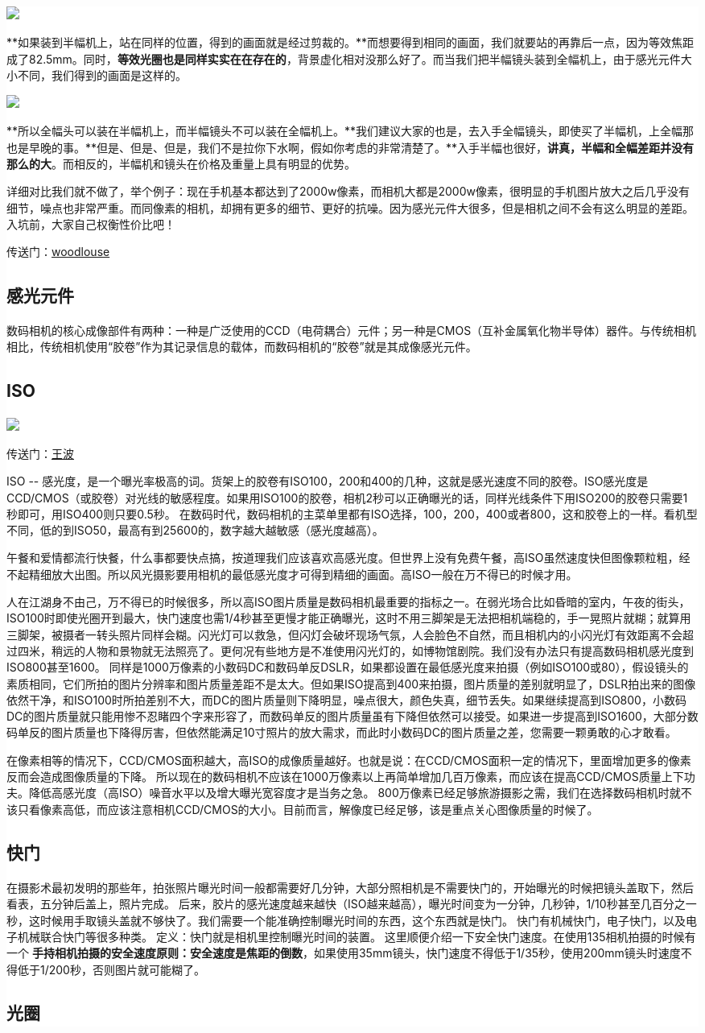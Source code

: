 ![](https://raw.githubusercontent.com/8128/PicGo/master/20200331202500.png)

**如果装到半幅机上，站在同样的位置，得到的画面就是经过剪裁的。**而想要得到相同的画面，我们就要站的再靠后一点，因为等效焦距成了82.5mm。同时，**等效光圈也是同样实实在在存在的**，背景虚化相对没那么好了。而当我们把半幅镜头装到全幅机上，由于感光元件大小不同，我们得到的画面是这样的。

![](https://raw.githubusercontent.com/8128/PicGo/master/20200331202528.png)

**所以全幅头可以装在半幅机上，而半幅镜头不可以装在全幅机上。**我们建议大家的也是，去入手全幅镜头，即使买了半幅机，上全幅那也是早晚的事。**但是、但是、但是，我们不是拉你下水啊，假如你考虑的非常清楚了。**入手半幅也很好，**讲真，半幅和全幅差距并没有那么的大**。而相反的，半幅机和镜头在价格及重量上具有明显的优势。

详细对比我们就不做了，举个例子：现在手机基本都达到了2000w像素，而相机大都是2000w像素，很明显的手机图片放大之后几乎没有细节，噪点也非常严重。而同像素的相机，却拥有更多的细节、更好的抗噪。因为感光元件大很多，但是相机之间不会有这么明显的差距。入坑前，大家自己权衡性价比吧！

传送门：[woodlouse](https://zhuanlan.zhihu.com/p/36878963)

## 感光元件

数码相机的核心成像部件有两种：一种是广泛使用的CCD（电荷耦合）元件；另一种是CMOS（互补金属氧化物半导体）器件。与传统相机相比，传统相机使用“胶卷”作为其记录信息的载体，而数码相机的“胶卷”就是其成像感光元件。

## ISO

![](https://raw.githubusercontent.com/8128/PicGo/master/20200331211738.png)

传送门：[王波](https://www.zhihu.com/question/21427664/answer/40346193)

ISO -- 感光度，是一个曝光率极高的词。货架上的胶卷有ISO100，200和400的几种，这就是感光速度不同的胶卷。ISO感光度是CCD/CMOS（或胶卷）对光线的敏感程度。如果用ISO100的胶卷，相机2秒可以正确曝光的话，同样光线条件下用ISO200的胶卷只需要1秒即可，用ISO400则只要0.5秒。  在数码时代，数码相机的主菜单里都有ISO选择，100，200，400或者800，这和胶卷上的一样。看机型不同，低的到ISO50，最高有到25600的，数字越大越敏感（感光度越高）。 

午餐和爱情都流行快餐，什么事都要快点搞，按道理我们应该喜欢高感光度。但世界上没有免费午餐，高ISO虽然速度快但图像颗粒粗，经不起精细放大出图。所以风光摄影要用相机的最低感光度才可得到精细的画面。高ISO一般在万不得已的时候才用。 

人在江湖身不由己，万不得已的时候很多，所以高ISO图片质量是数码相机最重要的指标之一。在弱光场合比如昏暗的室内，午夜的街头，ISO100时即使光圈开到最大，快门速度也需1/4秒甚至更慢才能正确曝光，这时不用三脚架是无法把相机端稳的，手一晃照片就糊；就算用三脚架，被摄者一转头照片同样会糊。闪光灯可以救急，但闪灯会破坏现场气氛，人会脸色不自然，而且相机内的小闪光灯有效距离不会超过四米，稍远的人物和景物就无法照亮了。更何况有些地方是不准使用闪光灯的，如博物馆剧院。我们没有办法只有提高数码相机感光度到ISO800甚至1600。  同样是1000万像素的小数码DC和数码单反DSLR，如果都设置在最低感光度来拍摄（例如ISO100或80），假设镜头的素质相同，它们所拍的图片分辨率和图片质量差距不是太大。但如果ISO提高到400来拍摄，图片质量的差别就明显了，DSLR拍出来的图像依然干净，和ISO100时所拍差别不大，而DC的图片质量则下降明显，噪点很大，颜色失真，细节丢失。如果继续提高到ISO800，小数码DC的图片质量就只能用惨不忍睹四个字来形容了，而数码单反的图片质量虽有下降但依然可以接受。如果进一步提高到ISO1600，大部分数码单反的图片质量也下降得厉害，但依然能满足10寸照片的放大需求，而此时小数码DC的图片质量之差，您需要一颗勇敢的心才敢看。  

在像素相等的情况下，CCD/CMOS面积越大，高ISO的成像质量越好。也就是说：在CCD/CMOS面积一定的情况下，里面增加更多的像素反而会造成图像质量的下降。 所以现在的数码相机不应该在1000万像素以上再简单增加几百万像素，而应该在提高CCD/CMOS质量上下功夫。降低高感光度（高ISO）噪音水平以及增大曝光宽容度才是当务之急。 800万像素已经足够旅游摄影之需，我们在选择数码相机时就不该只看像素高低，而应该注意相机CCD/CMOS的大小。目前而言，解像度已经足够，该是重点关心图像质量的时候了。

## 快门

在摄影术最初发明的那些年，拍张照片曝光时间一般都需要好几分钟，大部分照相机是不需要快门的，开始曝光的时候把镜头盖取下，然后看表，五分钟后盖上，照片完成。  后来，胶片的感光速度越来越快（ISO越来越高），曝光时间变为一分钟，几秒钟，1/10秒甚至几百分之一秒，这时候用手取镜头盖就不够快了。我们需要一个能准确控制曝光时间的东西，这个东西就是快门。 快门有机械快门，电子快门，以及电子机械联合快门等很多种类。 定义：快门就是相机里控制曝光时间的装置。  这里顺便介绍一下安全快门速度。在使用135相机拍摄的时候有一个 **手持相机拍摄的安全速度原则：安全速度是焦距的倒数**，如果使用35mm镜头，快门速度不得低于1/35秒，使用200mm镜头时速度不得低于1/200秒，否则图片就可能糊了。

## 光圈
